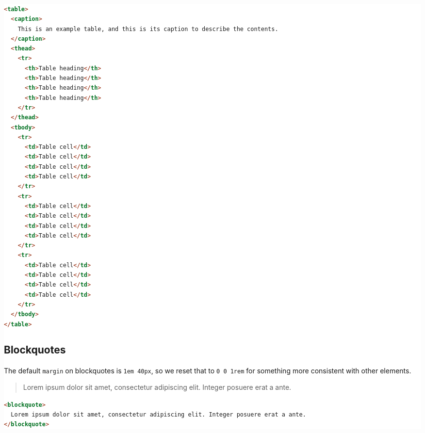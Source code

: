 ```html
<table>
  <caption>
    This is an example table, and this is its caption to describe the contents.
  </caption>
  <thead>
    <tr>
      <th>Table heading</th>
      <th>Table heading</th>
      <th>Table heading</th>
      <th>Table heading</th>
    </tr>
  </thead>
  <tbody>
    <tr>
      <td>Table cell</td>
      <td>Table cell</td>
      <td>Table cell</td>
      <td>Table cell</td>
    </tr>
    <tr>
      <td>Table cell</td>
      <td>Table cell</td>
      <td>Table cell</td>
      <td>Table cell</td>
    </tr>
    <tr>
      <td>Table cell</td>
      <td>Table cell</td>
      <td>Table cell</td>
      <td>Table cell</td>
    </tr>
  </tbody>
</table>
```


## Blockquotes

The default `margin` on blockquotes is `1em 40px`, so we reset that to `0 0 1rem` for something more consistent with other elements.

<div class="doc-example">
  <blockquote>
    Lorem ipsum dolor sit amet, consectetur adipiscing elit. Integer posuere erat a ante.
  </blockquote>
</div>

```html
<blockquote>
  Lorem ipsum dolor sit amet, consectetur adipiscing elit. Integer posuere erat a ante.
</blockquote>
```
